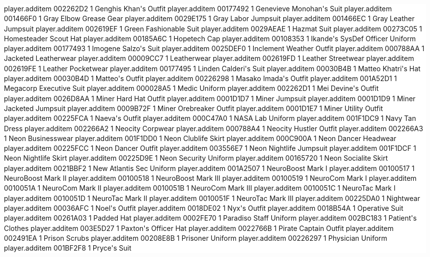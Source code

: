 player.additem 002262D2 1	Genghis Khan's Outfit
player.additem 00177492 1	Genevieve Monohan's Suit
player.additem 001466F0 1	Gray Elbow Grease Gear
player.additem 0029E175 1	Gray Labor Jumpsuit
player.additem 001466EC 1	Gray Leather Jumpsuit
player.additem 002619EF 1	Green Fashionable Suit
player.additem 0029AEAE 1	Hazmat Suit
player.additem 00273C05 1	Homesteader Scout Hat
player.additem 00185A6C 1	Hopetech Cap
player.additem 00108353 1	Ikande's SysDef Officer Uniform
player.additem 00177493 1	Imogene Salzo's Suit
player.additem 0025DEF0 1	Inclement Weather Outfit
player.additem 000788AA 1	Jacketed Leatherwear
player.additem 00009CC7 1	Leatherwear
player.additem 002619FD 1	Leather Streetwear
player.additem 002619FE 1	Leather Pocketwear
player.additem 00177495 1	Linden Calderi's Suit
player.additem 00030B4B 1	Matteo Khatri's Hat
player.additem 00030B4D 1	Matteo's Outfit
player.additem 00226298 1	Masako Imada's Outfit
player.additem 001A52D1 1	Megacorp Executive Suit
player.additem 000028A5 1	Medic Uniform
player.additem 002262D1 1	Mei Devine's Outfit
player.additem 0026D8AA 1	Miner Hard Hat Outfit
player.additem 0001D1D7 1	Miner Jumpsuit
player.additem 0001D1D9 1	Miner Jacketed Jumpsuit
player.additem 0009B72F 1	Miner Orebreaker Outfit
player.additem 0001D1E7 1	Miner Utility Outfit
player.additem 00225FCA 1	Naeva's Outfit
player.additem 000C47A0 1	NASA Lab Uniform
player.additem 001F1DC9 1	Navy Tan Dress
player.additem 002266A2 1	Neocity Corpwear
player.additem 000788A4 1	Neocity Hustler Outfit
player.additem 002266A3 1	Neon Businesswear
player.additem 001F1DD0 1	Neon Clublife Skirt
player.additem 000C900A 1	Neon Dancer Headwear
player.additem 00225FCC 1	Neon Dancer Outfit
player.additem 003556E7 1	Neon Nightlife Jumpsuit
player.additem 001F1DCF 1	Neon Nightlife Skirt
player.additem 00225D9E 1	Neon Security Uniform
player.additem 00165720 1	Neon Socialite Skirt
player.additem 0021BBF2 1	New Atlantis Sec Uniform
player.additem 001A2507 1	NeuroBoost Mark I
player.additem 00100517 1	NeuroBoost Mark II
player.additem 00100518 1	NeuroBoost Mark III
player.additem 00100519 1	NeuroCom Mark I
player.additem 0010051A 1	NeuroCom Mark II
player.additem 0010051B 1	NeuroCom Mark III
player.additem 0010051C 1	NeuroTac Mark I
player.additem 0010051D 1	NeuroTac Mark II
player.additem 0010051F 1	NeuroTac Mark III
player.additem 00225DA0 1	Nightwear
player.additem 00036AFC 1	Noel's Outfit
player.additem 0018DE02 1	Nyx's Outfit
player.additem 0018B54A 1	Operative Suit
player.additem 00261A03 1	Padded Hat
player.additem 0002FE70 1	Paradiso Staff Uniform
player.additem 002BC183 1	Patient's Clothes
player.additem 003E5D27 1	Paxton's Officer Hat
player.additem 0022766B 1	Pirate Captain Outfit
player.additem 002491EA 1	Prison Scrubs
player.additem 00208E8B 1	Prisoner Uniform
player.additem 00226297 1	Physician Uniform
player.additem 001BF2F8 1	Pryce's Suit